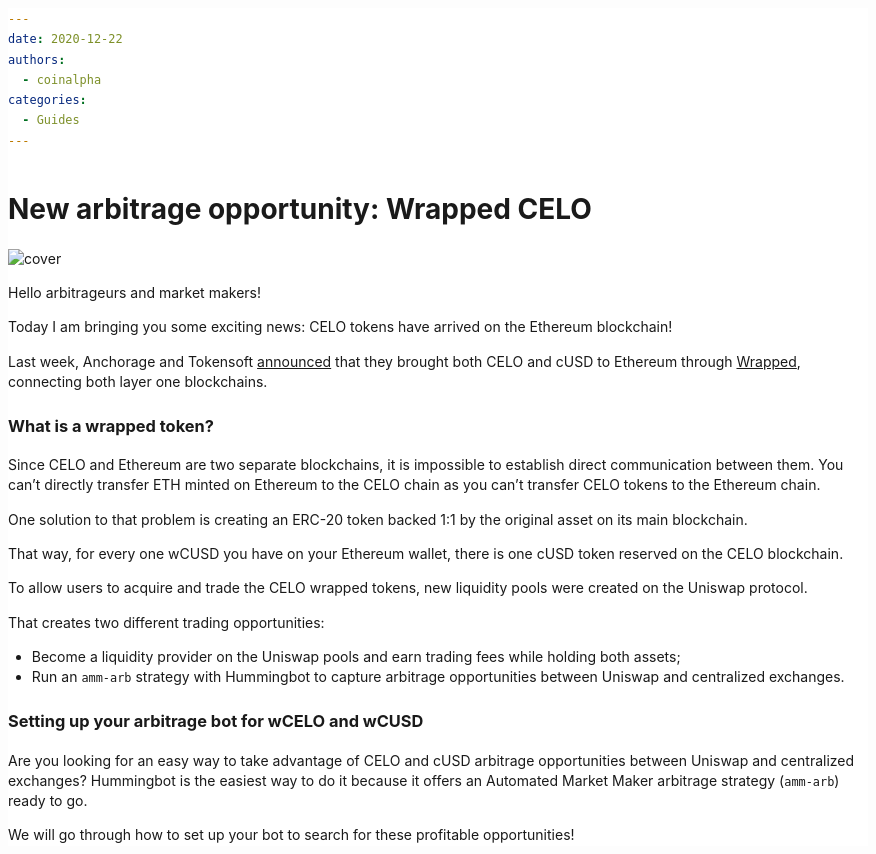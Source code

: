 ```yaml
---
date: 2020-12-22
authors:
  - coinalpha
categories:
  - Guides
---
```



# New arbitrage opportunity: Wrapped CELO

![cover](Cover.png)

Hello arbitrageurs and market makers!

Today I am bringing you some exciting news: CELO tokens have arrived on the Ethereum blockchain!

Last week, Anchorage and Tokensoft [announced](https://medium.com/wrapped/anchorage-and-tokensoft-bring-wrapped-celo-wcelo-cusd-wcusd-to-defi-d3dfc2975779) that they brought both CELO and cUSD to Ethereum through [Wrapped](https://www.wrapped.com/), connecting both layer one blockchains.




### What is a wrapped token?

Since CELO and Ethereum are two separate blockchains, it is impossible to establish direct communication between them. You can’t directly transfer ETH minted on Ethereum to the CELO chain as you can’t transfer CELO tokens to the Ethereum chain.

One solution to that problem is creating an ERC-20 token backed 1:1 by the original asset on its main blockchain.

That way, for every one wCUSD you have on your Ethereum wallet, there is one cUSD token reserved on the CELO blockchain.

To allow users to acquire and trade the CELO wrapped tokens, new liquidity pools were created on the Uniswap protocol.



That creates two different trading opportunities:

*   Become a liquidity provider on the Uniswap pools and earn trading fees while holding both assets;
*   Run an `amm-arb` strategy with Hummingbot to capture arbitrage opportunities between Uniswap and centralized exchanges.

### Setting up your arbitrage bot for wCELO and wCUSD

Are you looking for an easy way to take advantage of CELO and cUSD arbitrage opportunities between Uniswap and centralized exchanges? Hummingbot is the easiest way to do it because it offers an Automated Market Maker arbitrage strategy (`amm-arb`) ready to go.

We will go through how to set up your bot to search for these profitable opportunities!
